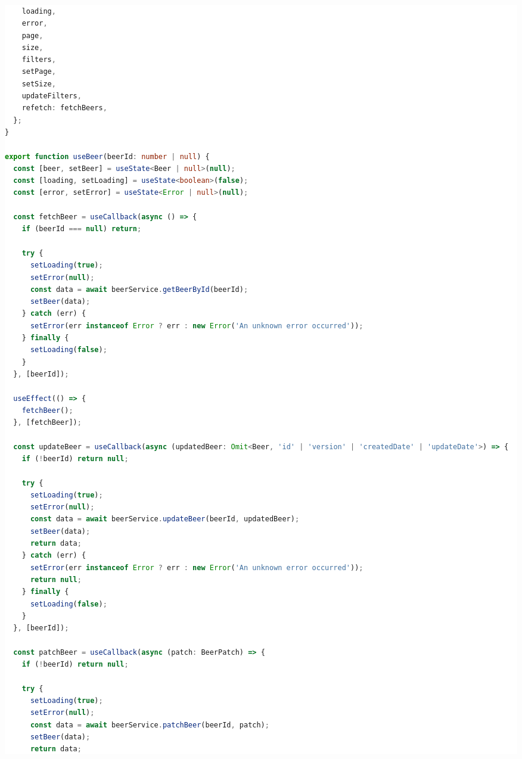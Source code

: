 ```typescript
    loading,
    error,
    page,
    size,
    filters,
    setPage,
    setSize,
    updateFilters,
    refetch: fetchBeers,
  };
}

export function useBeer(beerId: number | null) {
  const [beer, setBeer] = useState<Beer | null>(null);
  const [loading, setLoading] = useState<boolean>(false);
  const [error, setError] = useState<Error | null>(null);

  const fetchBeer = useCallback(async () => {
    if (beerId === null) return;
    
    try {
      setLoading(true);
      setError(null);
      const data = await beerService.getBeerById(beerId);
      setBeer(data);
    } catch (err) {
      setError(err instanceof Error ? err : new Error('An unknown error occurred'));
    } finally {
      setLoading(false);
    }
  }, [beerId]);

  useEffect(() => {
    fetchBeer();
  }, [fetchBeer]);

  const updateBeer = useCallback(async (updatedBeer: Omit<Beer, 'id' | 'version' | 'createdDate' | 'updateDate'>) => {
    if (!beerId) return null;
    
    try {
      setLoading(true);
      setError(null);
      const data = await beerService.updateBeer(beerId, updatedBeer);
      setBeer(data);
      return data;
    } catch (err) {
      setError(err instanceof Error ? err : new Error('An unknown error occurred'));
      return null;
    } finally {
      setLoading(false);
    }
  }, [beerId]);

  const patchBeer = useCallback(async (patch: BeerPatch) => {
    if (!beerId) return null;
    
    try {
      setLoading(true);
      setError(null);
      const data = await beerService.patchBeer(beerId, patch);
      setBeer(data);
      return data;
```